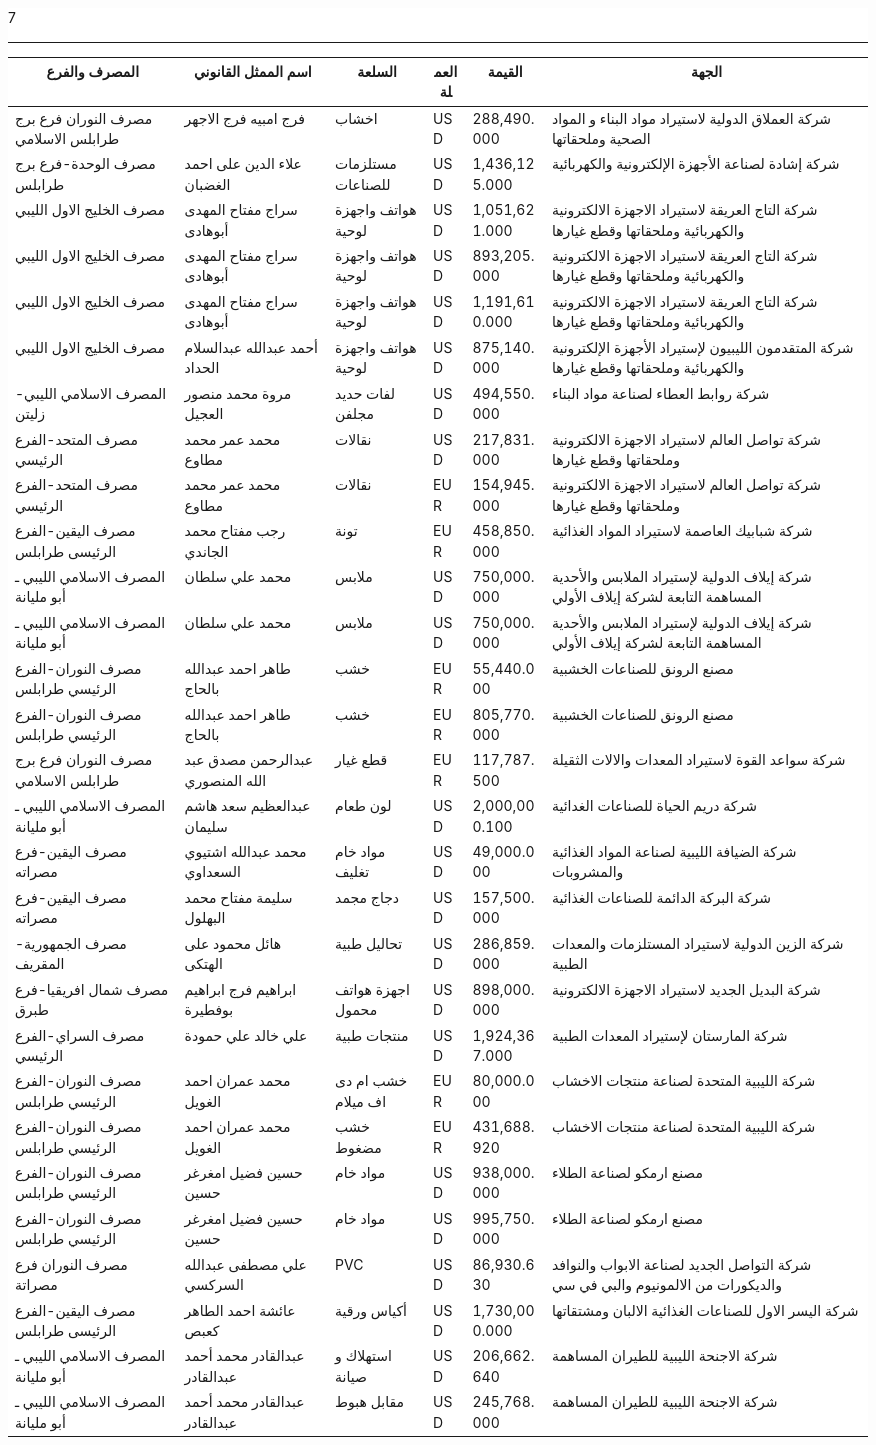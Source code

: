 7

---
| المصرف والفرع | اسم الممثل القانوني | السلعة | العملة | القيمة | الجهة |
|---------------|---------------------|--------|--------|--------|-------|
| مصرف النوران فرع برج طرابلس الاسلامي | فرج امبيه فرج الاجهر | اخشاب | USD | 288,490.000 | شركة العملاق الدولية لاستيراد مواد البناء و المواد الصحية وملحقاتها |
| مصرف الوحدة-فرع برج طرابلس | علاء الدين على احمد الغضبان | مستلزمات للصناعات | USD | 1,436,125.000 | شركة إشادة لصناعة الأجهزة الإلكترونية والكهربائية |
| مصرف الخليج الاول الليبي | سراج مفتاح المهدى أبوهادى | هواتف واجهزة لوحية | USD | 1,051,621.000 | شركة التاج العريقة لاستيراد الاجهزة الالكترونية والكهربائية وملحقاتها وقطع غيارها |
| مصرف الخليج الاول الليبي | سراج مفتاح المهدى أبوهادى | هواتف واجهزة لوحية | USD | 893,205.000 | شركة التاج العريقة لاستيراد الاجهزة الالكترونية والكهربائية وملحقاتها وقطع غيارها |
| مصرف الخليج الاول الليبي | سراج مفتاح المهدى أبوهادى | هواتف واجهزة لوحية | USD | 1,191,610.000 | شركة التاج العريقة لاستيراد الاجهزة الالكترونية والكهربائية وملحقاتها وقطع غيارها |
| مصرف الخليج الاول الليبي | أحمد عبدالله عبدالسلام الحداد | هواتف واجهزة لوحية | USD | 875,140.000 | شركة المتقدمون الليبيون لإستيراد الأجهزة الإلكترونية والكهربائية وملحقاتها وقطع غيارها |
| المصرف الاسلامي الليبي-زليتن | مروة محمد منصور العجيل | لفات حديد مجلفن | USD | 494,550.000 | شركة روابط العطاء لصناعة مواد البناء |
| مصرف المتحد-الفرع الرئيسي | محمد عمر محمد مطاوع | نقالات | USD | 217,831.000 | شركة تواصل العالم لاستيراد الاجهزة الالكترونية وملحقاتها وقطع غيارها |
| مصرف المتحد-الفرع الرئيسي | محمد عمر محمد مطاوع | نقالات | EUR | 154,945.000 | شركة تواصل العالم لاستيراد الاجهزة الالكترونية وملحقاتها وقطع غيارها |
| مصرف اليقين-الفرع الرئيسى طرابلس | رجب مفتاح محمد الجاندي | تونة | EUR | 458,850.000 | شركة شبابيك العاصمة لاستيراد المواد الغذائية |
| المصرف الاسلامي الليبي ـ أبو مليانة | محمد علي سلطان | ملابس | USD | 750,000.000 | شركة إيلاف الدولية لإستيراد الملابس والأحدية المساهمة التابعة لشركة إيلاف الأولي |
| المصرف الاسلامي الليبي ـ أبو مليانة | محمد علي سلطان | ملابس | USD | 750,000.000 | شركة إيلاف الدولية لإستيراد الملابس والأحدية المساهمة التابعة لشركة إيلاف الأولي |
| مصرف النوران-الفرع الرئيسي طرابلس | طاهر احمد عبدالله بالحاج | خشب | EUR | 55,440.000 | مصنع الرونق للصناعات الخشبية |
| مصرف النوران-الفرع الرئيسي طرابلس | طاهر احمد عبدالله بالحاج | خشب | EUR | 805,770.000 | مصنع الرونق للصناعات الخشبية |
| مصرف النوران فرع برج طرابلس الاسلامي | عبدالرحمن مصدق عبد الله المنصوري | قطع غيار | EUR | 117,787.500 | شركة سواعد القوة لاستيراد المعدات والالات الثقيلة |
| المصرف الاسلامي الليبي ـ أبو مليانة | عبدالعظيم سعد هاشم سليمان | لون طعام | USD | 2,000,000.100 | شركة دريم الحياة للصناعات الغدائية |
| مصرف اليقين-فرع مصراته | محمد عبدالله اشتيوي السعداوي | مواد خام تغليف | USD | 49,000.000 | شركة الضيافة الليبية لصناعة المواد الغذائية والمشروبات |
| مصرف اليقين-فرع مصراته | سليمة مفتاح محمد البهلول | دجاج مجمد | USD | 157,500.000 | شركة البركة الدائمة للصناعات الغذائية |
| مصرف الجمهورية-المقريف | هائل محمود على الهتكى | تحاليل طبية | USD | 286,859.000 | شركة الزين الدولية لاستيراد المستلزمات والمعدات الطبية |
| مصرف شمال افريقيا-فرع طبرق | ابراهيم فرج ابراهيم بوفطيرة | اجهزة هواتف محمول | USD | 898,000.000 | شركة البديل الجديد لاستيراد الاجهزة الالكترونية |
| مصرف السراي-الفرع الرئيسي | علي خالد علي حمودة | منتجات طبية | USD | 1,924,367.000 | شركة المارستان لإستيراد المعدات الطبية |
| مصرف النوران-الفرع الرئيسي طرابلس | محمد عمران احمد الغويل | خشب ام دى اف ميلام | EUR | 80,000.000 | شركة الليبية المتحدة لصناعة منتجات الاخشاب |
| مصرف النوران-الفرع الرئيسي طرابلس | محمد عمران احمد الغويل | خشب مضغوط | EUR | 431,688.920 | شركة الليبية المتحدة لصناعة منتجات الاخشاب |
| مصرف النوران-الفرع الرئيسي طرابلس | حسين فضيل امغرغر حسين | مواد خام | USD | 938,000.000 | مصنع ارمكو لصناعة الطلاء |
| مصرف النوران-الفرع الرئيسي طرابلس | حسين فضيل امغرغر حسين | مواد خام | USD | 995,750.000 | مصنع ارمكو لصناعة الطلاء |
| مصرف النوران فرع مصراتة | علي مصطفى عبدالله السركسي | PVC | USD | 86,930.630 | شركة التواصل الجديد لصناعة الابواب والنوافد والديكورات من الالمونيوم والبي في سي |
| مصرف اليقين-الفرع الرئيسى طرابلس | عائشة احمد الطاهر كعبص | أكياس ورقية | USD | 1,730,000.000 | شركة اليسر الاول للصناعات الغذائية الالبان ومشتقاتها |
| المصرف الاسلامي الليبي ـ أبو مليانة | عبدالقادر محمد أحمد عبدالقادر | استهلاك و صيانة | USD | 206,662.640 | شركة الاجنحة الليبية للطيران المساهمة |
| المصرف الاسلامي الليبي ـ أبو مليانة | عبدالقادر محمد أحمد عبدالقادر | مقابل هبوط | USD | 245,768.000 | شركة الاجنحة الليبية للطيران المساهمة |
